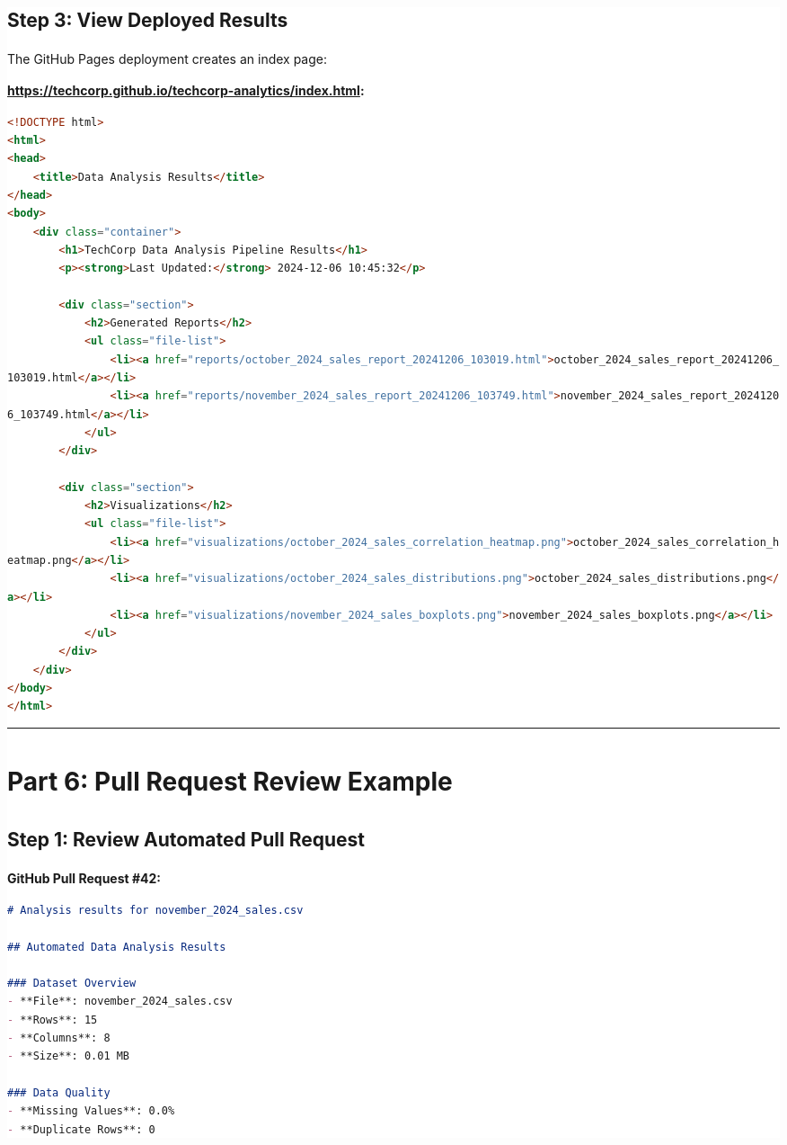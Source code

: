 ## Step 3: View Deployed Results

The GitHub Pages deployment creates an index page:

**https://techcorp.github.io/techcorp-analytics/index.html:**
```html
<!DOCTYPE html>
<html>
<head>
    <title>Data Analysis Results</title>
</head>
<body>
    <div class="container">
        <h1>TechCorp Data Analysis Pipeline Results</h1>
        <p><strong>Last Updated:</strong> 2024-12-06 10:45:32</p>
        
        <div class="section">
            <h2>Generated Reports</h2>
            <ul class="file-list">
                <li><a href="reports/october_2024_sales_report_20241206_103019.html">october_2024_sales_report_20241206_103019.html</a></li>
                <li><a href="reports/november_2024_sales_report_20241206_103749.html">november_2024_sales_report_20241206_103749.html</a></li>
            </ul>
        </div>
        
        <div class="section">
            <h2>Visualizations</h2>
            <ul class="file-list">
                <li><a href="visualizations/october_2024_sales_correlation_heatmap.png">october_2024_sales_correlation_heatmap.png</a></li>
                <li><a href="visualizations/october_2024_sales_distributions.png">october_2024_sales_distributions.png</a></li>
                <li><a href="visualizations/november_2024_sales_boxplots.png">november_2024_sales_boxplots.png</a></li>
            </ul>
        </div>
    </div>
</body>
</html>
```

---

# Part 6: Pull Request Review Example

## Step 1: Review Automated Pull Request

**GitHub Pull Request #42:**
```markdown
# Analysis results for november_2024_sales.csv

## Automated Data Analysis Results

### Dataset Overview
- **File**: november_2024_sales.csv
- **Rows**: 15
- **Columns**: 8
- **Size**: 0.01 MB

### Data Quality
- **Missing Values**: 0.0%
- **Duplicate Rows**: 0
```